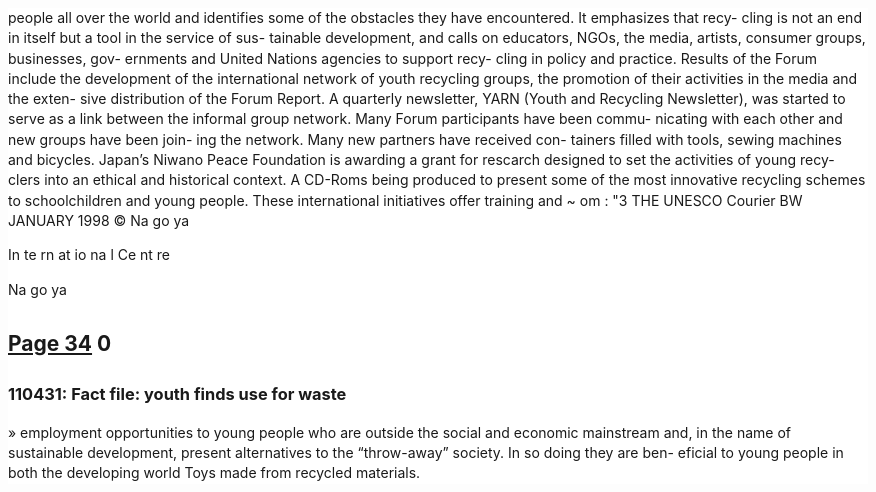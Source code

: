 people all over the world and identifies some of the 
obstacles they have encountered. It emphasizes that recy- 
cling is not an end in itself but a tool in the service of sus- 
tainable development, and calls on educators, NGOs, 
the media, artists, consumer groups, businesses, gov- 
ernments and United Nations agencies to support recy- 
cling in policy and practice. 
Results of the Forum include the development of the 
international network of youth recycling groups, the 
promotion of their activities in the media and the exten- 
sive distribution of the Forum Report. A quarterly 
newsletter, YARN (Youth and Recycling Newsletter), 
was started to serve as a link between the informal group 
network. Many Forum participants have been commu- 
nicating with each other and new groups have been join- 
ing the network. Many new partners have received con- 
tainers filled with tools, sewing machines and bicycles. 
Japan’s Niwano Peace Foundation is awarding a grant 
for rescarch designed to set the activities of young recy- 
clers into an ethical and historical context. A CD-Roms 
being produced to present some of the most innovative 
recycling schemes to schoolchildren and young people. 
These international initiatives offer training and 
~ om 
: "3 
THE UNESCO Courier BW JANUARY 1998 
© 
Na
go
ya
 
In
te
rn
at
io
na
l 
Ce
nt
re
 
Na
go
ya

## [Page 34](110425engo.pdf#page=34) 0

### 110431: Fact file: youth finds use for waste

» employment opportunities to young people who are 
outside the social and economic mainstream and, in the 
name of sustainable development, present alternatives 
to the “throw-away” society. In so doing they are ben- 
eficial to young people in both the developing world Toys made from 
recycled materials. 
  